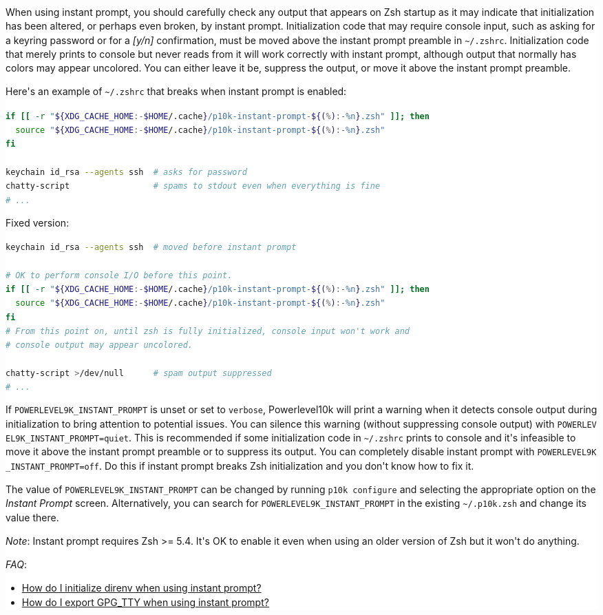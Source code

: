 When using instant prompt, you should carefully check any output that appears on Zsh startup as it
may indicate that initialization has been altered, or perhaps even broken, by instant prompt.
Initialization code that may require console input, such as asking for a keyring password or for a
_[y/n]_ confirmation, must be moved above the instant prompt preamble in `~/.zshrc`. Initialization
code that merely prints to console but never reads from it will work correctly with instant prompt,
although output that normally has colors may appear uncolored. You can either leave it be, suppress
the output, or move it above the instant prompt preamble.

Here's an example of `~/.zshrc` that breaks when instant prompt is enabled:

```zsh
if [[ -r "${XDG_CACHE_HOME:-$HOME/.cache}/p10k-instant-prompt-${(%):-%n}.zsh" ]]; then
  source "${XDG_CACHE_HOME:-$HOME/.cache}/p10k-instant-prompt-${(%):-%n}.zsh"
fi

keychain id_rsa --agents ssh  # asks for password
chatty-script                 # spams to stdout even when everything is fine
# ...
```

Fixed version:

```zsh
keychain id_rsa --agents ssh  # moved before instant prompt

# OK to perform console I/O before this point.
if [[ -r "${XDG_CACHE_HOME:-$HOME/.cache}/p10k-instant-prompt-${(%):-%n}.zsh" ]]; then
  source "${XDG_CACHE_HOME:-$HOME/.cache}/p10k-instant-prompt-${(%):-%n}.zsh"
fi
# From this point on, until zsh is fully initialized, console input won't work and
# console output may appear uncolored.

chatty-script >/dev/null      # spam output suppressed
# ...
```

If `POWERLEVEL9K_INSTANT_PROMPT` is unset or set to `verbose`, Powerlevel10k will print a warning
when it detects console output during initialization to bring attention to potential issues. You can
silence this warning (without suppressing console output) with `POWERLEVEL9K_INSTANT_PROMPT=quiet`.
This is recommended if some initialization code in `~/.zshrc` prints to console and it's infeasible
to move it above the instant prompt preamble or to suppress its output. You can completely disable
instant prompt with `POWERLEVEL9K_INSTANT_PROMPT=off`. Do this if instant prompt breaks Zsh
initialization and you don't know how to fix it.

The value of `POWERLEVEL9K_INSTANT_PROMPT` can be changed by running `p10k configure` and selecting
the appropriate option on the _Instant Prompt_ screen. Alternatively, you can search for
`POWERLEVEL9K_INSTANT_PROMPT` in the existing `~/.p10k.zsh` and change its value there.

_Note_: Instant prompt requires Zsh >= 5.4. It's OK to enable it even when using an older version of
Zsh but it won't do anything.

_FAQ_:

- [How do I initialize direnv when using instant prompt?](#how-do-i-initialize-direnv-when-using-instant-prompt)
- [How do I export GPG_TTY when using instant prompt?](#how-do-i-export-gpg_tty-when-using-instant-prompt)

